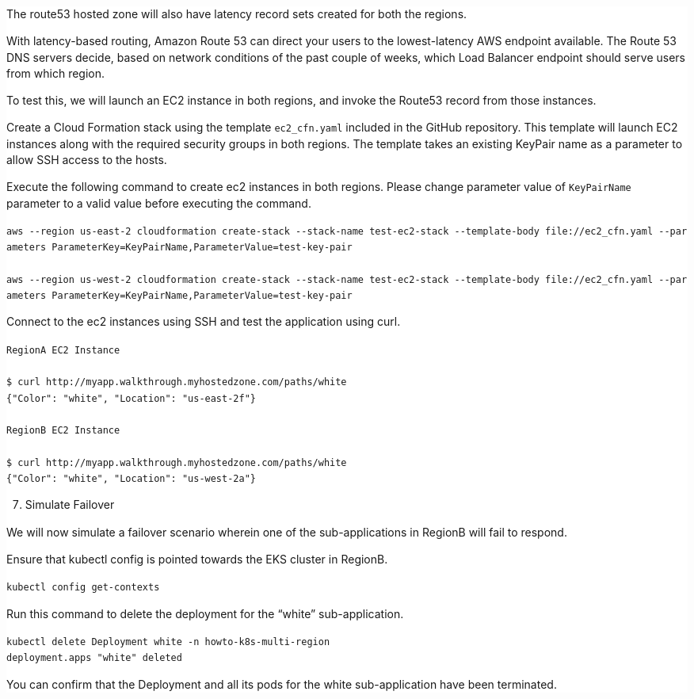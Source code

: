 The route53 hosted zone will also have latency record sets created for both the regions.

With latency-based routing, Amazon Route 53 can direct your users to the lowest-latency AWS endpoint available. The Route 53 DNS servers decide, based on network conditions of the past couple of weeks, which Load Balancer endpoint should serve users from which region. 
 
To test this, we will launch an EC2 instance in both regions, and invoke the Route53 record from those instances. 

Create a Cloud Formation stack using the template `ec2_cfn.yaml` included in the GitHub repository. This template will launch EC2 instances along with the required security groups in both regions. The template takes an existing KeyPair name as a parameter to allow SSH access to the hosts.

Execute the following command to create ec2 instances in both regions. Please change parameter value of `KeyPairName` parameter to a valid value before executing the command.

```
aws --region us-east-2 cloudformation create-stack --stack-name test-ec2-stack --template-body file://ec2_cfn.yaml --parameters ParameterKey=KeyPairName,ParameterValue=test-key-pair

aws --region us-west-2 cloudformation create-stack --stack-name test-ec2-stack --template-body file://ec2_cfn.yaml --parameters ParameterKey=KeyPairName,ParameterValue=test-key-pair
```

Connect to the ec2 instances using SSH and test the application using curl.

```
RegionA EC2 Instance

$ curl http://myapp.walkthrough.myhostedzone.com/paths/white
{"Color": "white", "Location": "us-east-2f"}

RegionB EC2 Instance
 
$ curl http://myapp.walkthrough.myhostedzone.com/paths/white
{"Color": "white", "Location": "us-west-2a"}
```

7. Simulate Failover

We will now simulate a failover scenario wherein one of the sub-applications in RegionB will fail to respond. 
 
Ensure that kubectl config is pointed towards the EKS cluster in RegionB.

```
kubectl config get-contexts
```

Run this command to delete the deployment for the “white” sub-application.

```
kubectl delete Deployment white -n howto-k8s-multi-region
deployment.apps "white" deleted
```

You can confirm that the Deployment and all its pods for the white sub-application have been terminated.
